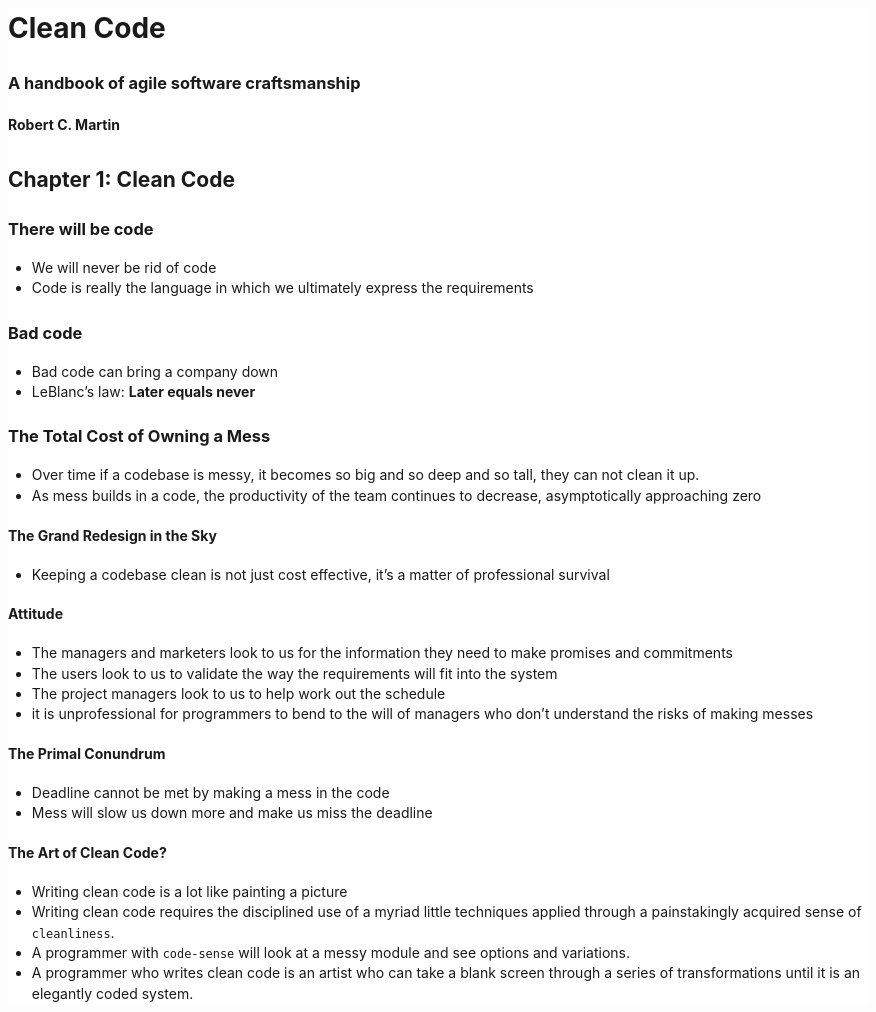 # Clean Code
### A handbook of agile software craftsmanship
#### Robert C. Martin




## Chapter 1: Clean Code

### There will be code

- We will never be rid of code
- Code is really the language in which we ultimately express the requirements

### Bad code

- Bad code can bring a company down
- LeBlanc’s law: **Later equals never**

### The Total Cost of Owning a Mess

- Over time if a codebase is messy, it becomes so big and so deep and so tall, they can not clean it up.
- As mess builds in a code, the productivity of the team continues to decrease, asymptotically approaching zero

#### The Grand Redesign in the Sky

- Keeping a codebase clean is not just cost effective, it’s a matter of professional survival

#### Attitude

- The managers and marketers look to us for the information they need to make promises and commitments
- The users look to us to validate the way the requirements will fit into the system
- The project managers look to us to help work out the schedule
- it is unprofessional for programmers to bend to the will of managers who don’t understand the risks of making messes

#### The Primal Conundrum

- Deadline cannot be met by making a mess in the code
- Mess will slow us down more and make us miss the deadline

#### The Art of Clean Code?

- Writing clean code is a lot like painting a picture
- Writing clean code requires the disciplined use of a myriad little techniques applied through a painstakingly 
  acquired sense of `cleanliness`.
- A programmer with `code-sense` will look at a messy module and see options and variations.
- A programmer who writes clean code is an artist who can take a blank screen through a series of transformations until
  it is an elegantly coded system.
